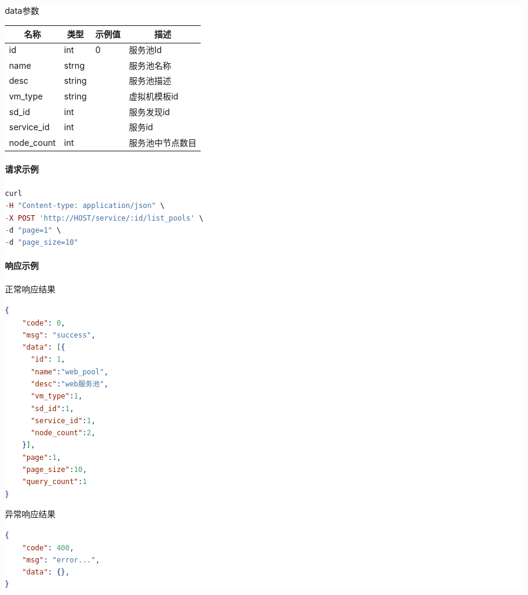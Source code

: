data参数

| 名称         | 类型     | 示例值  | 描述       |
| ---------- | ------ | ---- | -------- |
| id         | int    | 0    | 服务池Id    |
| name       | strng  |      | 服务池名称    |
| desc       | string |      | 服务池描述    |
| vm_type    | string |      | 虚拟机模板id  |
| sd_id      | int    |      | 服务发现id   |
| service_id | int    |      | 服务id     |
| node_count | int    |      | 服务池中节点数目 |

#### 请求示例

```php
curl 
-H "Content-type: application/json" \
-X POST 'http://HOST/service/:id/list_pools' \
-d "page=1" \
-d "page_size=10"
```
#### 响应示例

正常响应结果

```json
{
    "code": 0,
    "msg": "success",
    "data": [{
      "id": 1,
      "name":"web_pool",
      "desc":"web服务池",
      "vm_type":1,
      "sd_id":1,
      "service_id":1,
      "node_count":2,
    }],
    "page":1,
    "page_size":10,
    "query_count":1
}
```

异常响应结果

```json
{
    "code": 400,
    "msg": "error...",
    "data": {},
}
```
